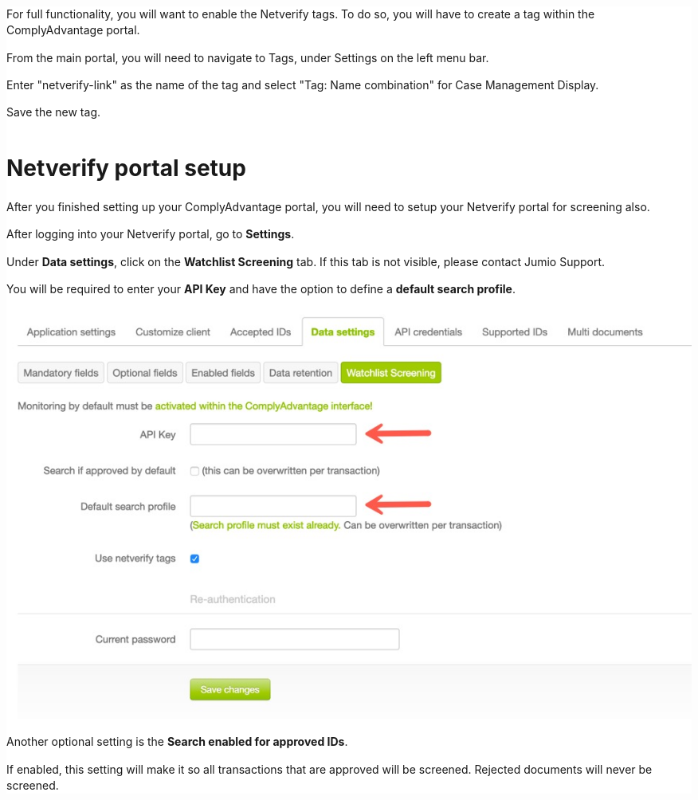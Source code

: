 For full functionality, you will want to enable the Netverify tags. To do so, you will have to create a tag within the ComplyAdvantage portal.

From the main portal, you will need to navigate to Tags, under Settings on the left menu bar.

Enter "netverify-link" as the name of the tag and select "Tag: Name combination" for Case Management Display.

Save the new tag.

# Netverify portal setup

After you finished setting up your ComplyAdvantage portal, you will need to setup your Netverify portal for screening also.

After logging into your Netverify portal, go to **Settings**.

Under **Data settings**, click on the **Watchlist Screening** tab. If this tab is not visible, please contact Jumio Support.

You will be required to enter your **API Key** and have the option to define a **default search profile**.

![Jumio](/images/screening/screening_06.jpeg)

Another optional setting is the **Search enabled for approved IDs**.

If enabled, this setting will make it so all transactions that are approved will be screened. Rejected documents will never be screened.
